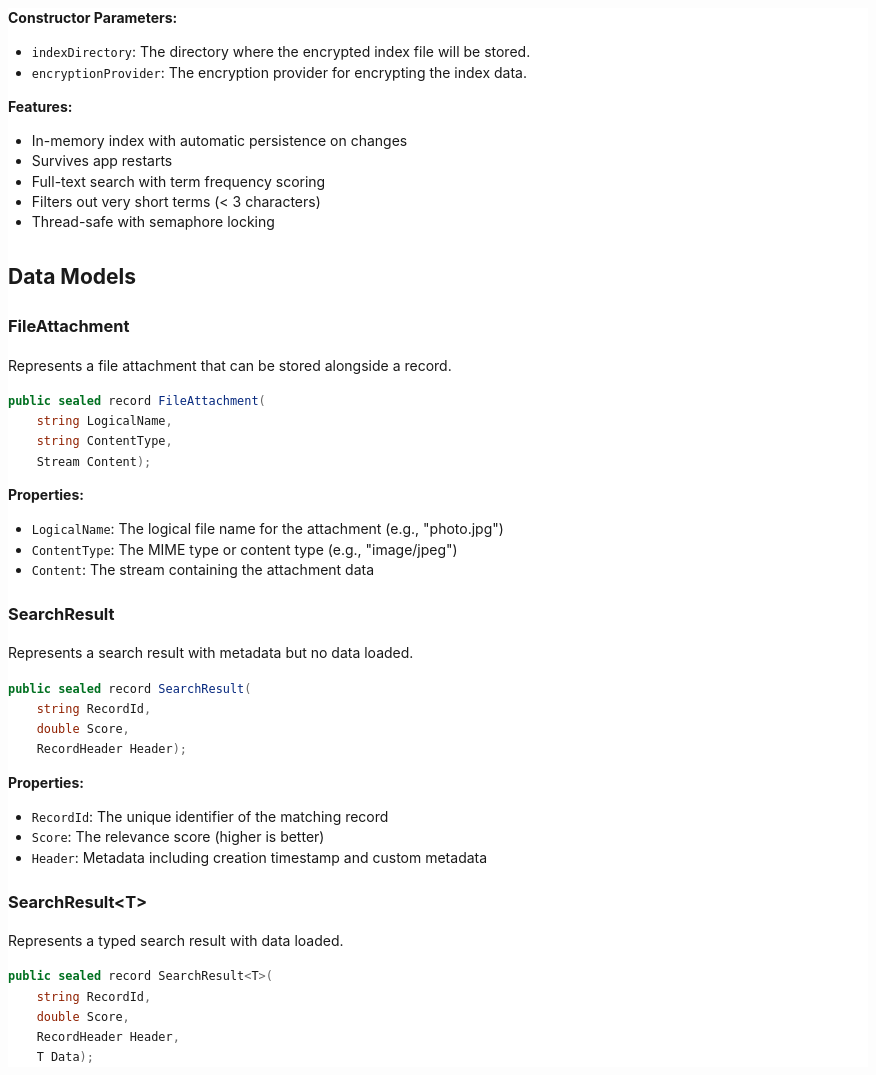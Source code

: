 **Constructor Parameters:**
- `indexDirectory`: The directory where the encrypted index file will be stored.
- `encryptionProvider`: The encryption provider for encrypting the index data.

**Features:**
- In-memory index with automatic persistence on changes
- Survives app restarts
- Full-text search with term frequency scoring
- Filters out very short terms (< 3 characters)
- Thread-safe with semaphore locking

## Data Models

### FileAttachment

Represents a file attachment that can be stored alongside a record.

```csharp
public sealed record FileAttachment(
    string LogicalName,
    string ContentType,
    Stream Content);
```

**Properties:**
- `LogicalName`: The logical file name for the attachment (e.g., "photo.jpg")
- `ContentType`: The MIME type or content type (e.g., "image/jpeg")
- `Content`: The stream containing the attachment data

### SearchResult

Represents a search result with metadata but no data loaded.

```csharp
public sealed record SearchResult(
    string RecordId,
    double Score,
    RecordHeader Header);
```

**Properties:**
- `RecordId`: The unique identifier of the matching record
- `Score`: The relevance score (higher is better)
- `Header`: Metadata including creation timestamp and custom metadata

### SearchResult\<T>

Represents a typed search result with data loaded.

```csharp
public sealed record SearchResult<T>(
    string RecordId,
    double Score,
    RecordHeader Header,
    T Data);
```
